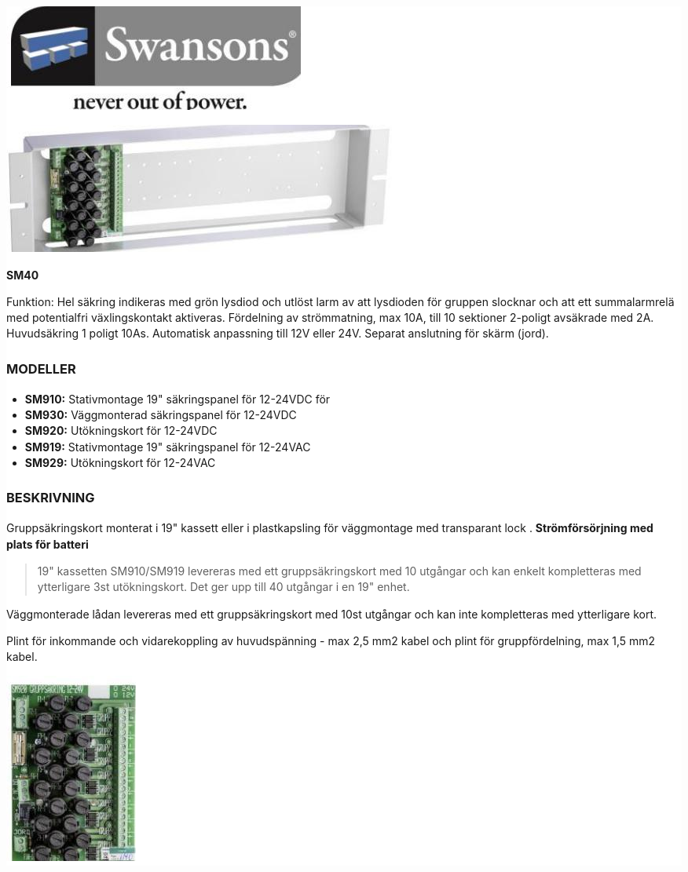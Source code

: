 ![](_page_0_Picture_1.jpeg)

![](_page_0_Picture_2.jpeg)

 **SM40** 

Funktion: Hel säkring indikeras med grön lysdiod och utlöst larm av att lysdioden för gruppen slocknar och att ett summalarmrelä med potentialfri växlingskontakt aktiveras. Fördelning av strömmatning, max 10A, till 10 sektioner 2-poligt avsäkrade med 2A. Huvudsäkring 1 poligt 10As. Automatisk anpassning till 12V eller 24V. Separat anslutning för skärm (jord).

### **MODELLER**

 

- **SM910:** Stativmontage 19" säkringspanel för 12-24VDC för
- **SM930:** Väggmonterad säkringspanel för 12-24VDC
- **SM920:** Utökningskort för 12-24VDC
- **SM919:** Stativmontage 19" säkringspanel för 12-24VAC
- **SM929:** Utökningskort för 12-24VAC

### **BESKRIVNING**

Gruppsäkringskort monterat i 19" kassett eller i plastkapsling för väggmontage med transparant lock .  **Strömförsörjning med plats för batteri**

> 19" kassetten SM910/SM919 levereras med ett gruppsäkringskort med 10 utgångar och kan enkelt kompletteras med ytterligare 3st utökningskort. Det ger upp till 40 utgångar i en 19" enhet.

Väggmonterade lådan levereras med ett gruppsäkringskort med 10st utgångar och kan inte kompletteras med ytterligare kort.

Plint för inkommande och vidarekoppling av huvudspänning - max 2,5 mm2 kabel och plint för gruppfördelning, max 1,5 mm2 kabel.

![](_page_0_Picture_15.jpeg)
